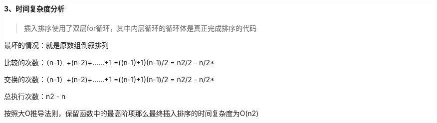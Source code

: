 #### 3、时间复杂度分析

> 插入排序使用了双层for循环，其中内层循环的循环体是真正完成排序的代码

最坏的情况：就是原数组倒叙排列

比较的次数：（n-1）+(n-2)+……+1 =((n-1)+1)(n-1)/2 = n2/2 - n/2*

交换的次数：（n-1）+(n-2)+……+1 =((n-1)+1)(n-1)/2 = n2/2 - n/2*

总执行次数：n2 - n

按照大O推导法则，保留函数中的最高阶项那么最终插入排序的时间复杂度为O(n2)
